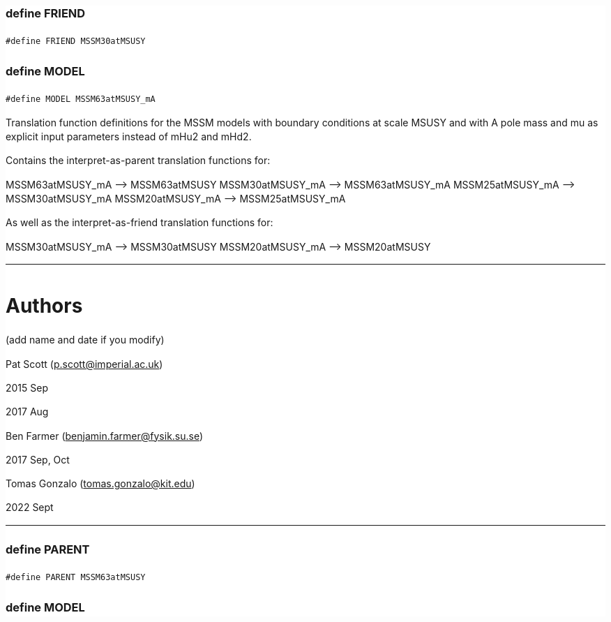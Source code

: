 
### define FRIEND

```
#define FRIEND MSSM30atMSUSY
```


### define MODEL

```
#define MODEL MSSM63atMSUSY_mA
```


Translation function definitions for the MSSM models with boundary conditions at scale MSUSY and with A pole mass and mu as explicit input parameters instead of mHu2 and mHd2.

Contains the interpret-as-parent translation functions for:

MSSM63atMSUSY_mA --> MSSM63atMSUSY MSSM30atMSUSY_mA --> MSSM63atMSUSY_mA MSSM25atMSUSY_mA --> MSSM30atMSUSY_mA MSSM20atMSUSY_mA --> MSSM25atMSUSY_mA

As well as the interpret-as-friend translation functions for:

MSSM30atMSUSY_mA --> MSSM30atMSUSY MSSM20atMSUSY_mA --> MSSM20atMSUSY



------------------


# Authors

(add name and date if you modify)

Pat Scott ([p.scott@imperial.ac.uk](mailto:p.scott@imperial.ac.uk)) 

2015 Sep 

2017 Aug

Ben Farmer ([benjamin.farmer@fysik.su.se](mailto:benjamin.farmer@fysik.su.se)) 

2017 Sep, Oct

Tomas Gonzalo ([tomas.gonzalo@kit.edu](mailto:tomas.gonzalo@kit.edu)) 

2022 Sept



------------------


### define PARENT

```
#define PARENT MSSM63atMSUSY
```


### define MODEL
